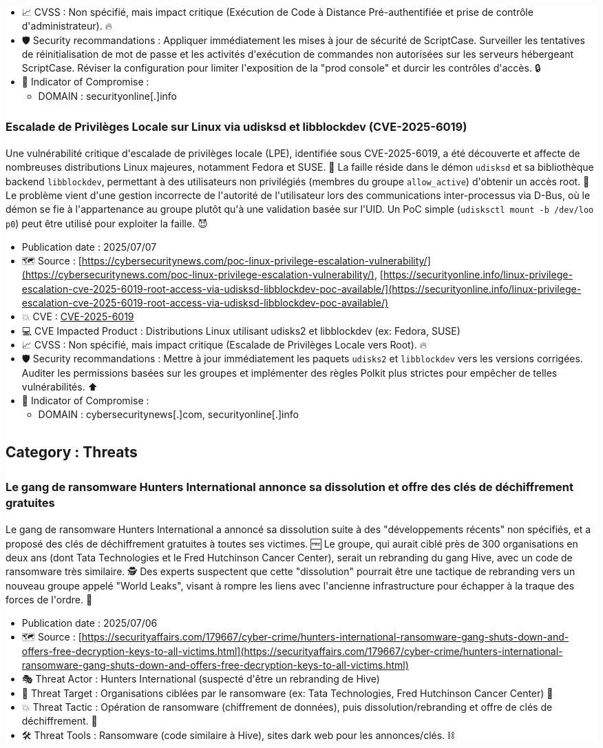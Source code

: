 * 📈 CVSS : Non spécifié, mais impact critique (Exécution de Code à Distance Pré-authentifiée et prise de contrôle d'administrateur). 🔥
* 🛡️ Security recommandations : Appliquer immédiatement les mises à jour de sécurité de ScriptCase. Surveiller les tentatives de réinitialisation de mot de passe et les activités d'exécution de commandes non autorisées sur les serveurs hébergeant ScriptCase. Réviser la configuration pour limiter l'exposition de la "prod console" et durcir les contrôles d'accès. 🔒
* 🛑 Indicator of Compromise :
    * DOMAIN : securityonline[.]info

### <a id="escalade-de-privileges-locale-sur-linux-via-udisksd-et-libblockdev-cve-2025-6019"></a>Escalade de Privilèges Locale sur Linux via udisksd et libblockdev (CVE-2025-6019)
Une vulnérabilité critique d'escalade de privilèges locale (LPE), identifiée sous CVE-2025-6019, a été découverte et affecte de nombreuses distributions Linux majeures, notamment Fedora et SUSE. 🐧 La faille réside dans le démon `udisksd` et sa bibliothèque backend `libblockdev`, permettant à des utilisateurs non privilégiés (membres du groupe `allow_active`) d'obtenir un accès root. 👑
Le problème vient d'une gestion incorrecte de l'autorité de l'utilisateur lors des communications inter-processus via D-Bus, où le démon se fie à l'appartenance au groupe plutôt qu'à une validation basée sur l'UID. Un PoC simple (`udisksctl mount -b /dev/loop0`) peut être utilisé pour exploiter la faille. 😈
* Publication date : 2025/07/07
* 🗺️ Source : [https://cybersecuritynews.com/poc-linux-privilege-escalation-vulnerability/](https://cybersecuritynews.com/poc-linux-privilege-escalation-vulnerability/), [https://securityonline.info/linux-privilege-escalation-cve-2025-6019-root-access-via-udisksd-libblockdev-poc-available/](https://securityonline.info/linux-privilege-escalation-cve-2025-6019-root-access-via-udisksd-libblockdev-poc-available/)
* 💥 CVE : [CVE-2025-6019](https://cvefeed.io/vuln/detail/CVE-2025-6019)
* 💻 CVE Impacted Product : Distributions Linux utilisant udisks2 et libblockdev (ex: Fedora, SUSE)
* 📈 CVSS : Non spécifié, mais impact critique (Escalade de Privilèges Locale vers Root). 🔥
* 🛡️ Security recommandations : Mettre à jour immédiatement les paquets `udisks2` et `libblockdev` vers les versions corrigées. Auditer les permissions basées sur les groupes et implémenter des règles Polkit plus strictes pour empêcher de telles vulnérabilités. ⬆️
* 🛑 Indicator of Compromise :
    * DOMAIN : cybersecuritynews[.]com, securityonline[.]info

## Category : Threats
### <a id="le-gang-de-ransomware-hunters-international-annonce-sa-dissolution-et-offre-des-cles-de-dechiffrement-gratuites"></a>Le gang de ransomware Hunters International annonce sa dissolution et offre des clés de déchiffrement gratuites
Le gang de ransomware Hunters International a annoncé sa dissolution suite à des "développements récents" non spécifiés, et a proposé des clés de déchiffrement gratuites à toutes ses victimes. 🆓 Le groupe, qui aurait ciblé près de 300 organisations en deux ans (dont Tata Technologies et le Fred Hutchinson Cancer Center), serait un rebranding du gang Hive, avec un code de ransomware très similaire. 🕵️
Des experts suspectent que cette "dissolution" pourrait être une tactique de rebranding vers un nouveau groupe appelé "World Leaks", visant à rompre les liens avec l'ancienne infrastructure pour échapper à la traque des forces de l'ordre. 🔄
* Publication date : 2025/07/06
* 🗺️ Source : [https://securityaffairs.com/179667/cyber-crime/hunters-international-ransomware-gang-shuts-down-and-offers-free-decryption-keys-to-all-victims.html](https://securityaffairs.com/179667/cyber-crime/hunters-international-ransomware-gang-shuts-down-and-offers-free-decryption-keys-to-all-victims.html)
* 🎭 Threat Actor : Hunters International (suspecté d'être un rebranding de Hive)
* 🎯 Threat Target : Organisations ciblées par le ransomware (ex: Tata Technologies, Fred Hutchinson Cancer Center) 🏢
* 💥 Threat Tactic : Opération de ransomware (chiffrement de données), puis dissolution/rebranding et offre de clés de déchiffrement. 💸
* 🛠️ Threat Tools : Ransomware (code similaire à Hive), sites dark web pour les annonces/clés. ⛓️